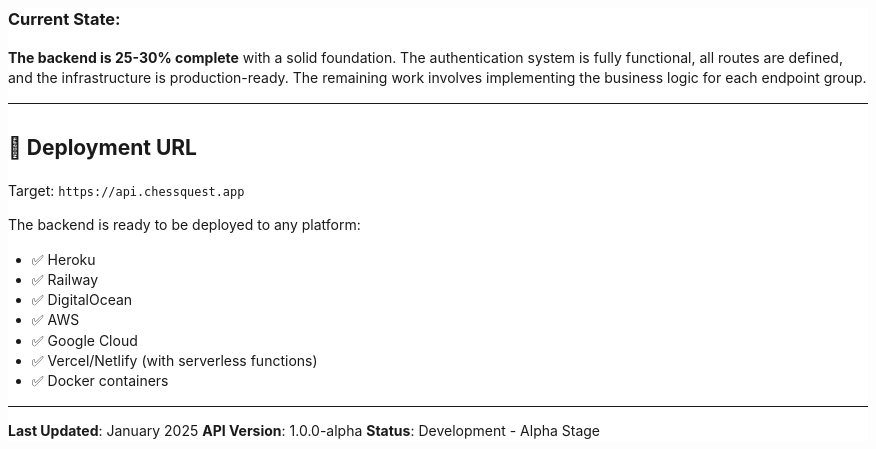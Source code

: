 ### Current State:
**The backend is 25-30% complete** with a solid foundation. The authentication system is fully functional, all routes are defined, and the infrastructure is production-ready. The remaining work involves implementing the business logic for each endpoint group.

---

## 🚀 Deployment URL
Target: `https://api.chessquest.app`

The backend is ready to be deployed to any platform:
- ✅ Heroku
- ✅ Railway
- ✅ DigitalOcean
- ✅ AWS
- ✅ Google Cloud
- ✅ Vercel/Netlify (with serverless functions)
- ✅ Docker containers

---

**Last Updated**: January 2025
**API Version**: 1.0.0-alpha
**Status**: Development - Alpha Stage
